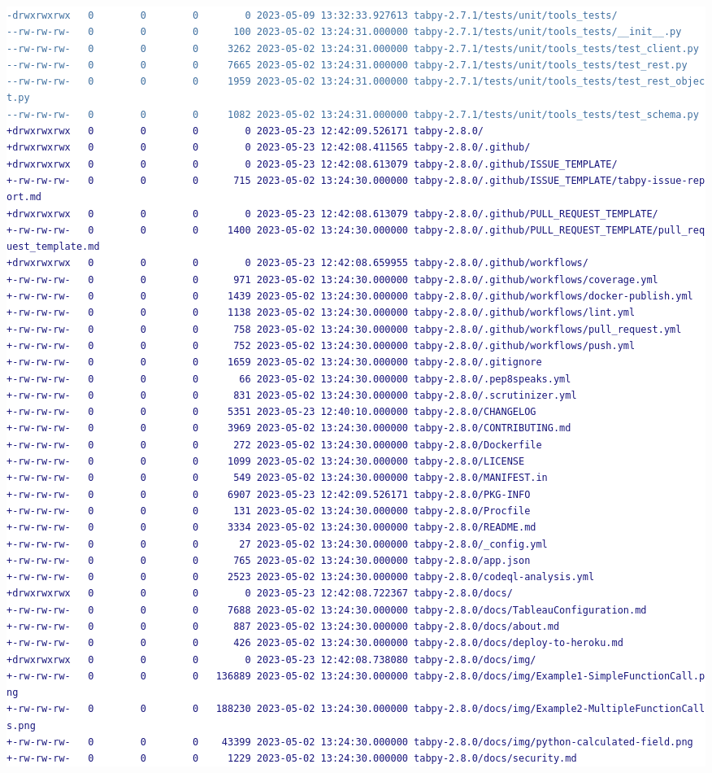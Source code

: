 ```diff
-drwxrwxrwx   0        0        0        0 2023-05-09 13:32:33.927613 tabpy-2.7.1/tests/unit/tools_tests/
--rw-rw-rw-   0        0        0      100 2023-05-02 13:24:31.000000 tabpy-2.7.1/tests/unit/tools_tests/__init__.py
--rw-rw-rw-   0        0        0     3262 2023-05-02 13:24:31.000000 tabpy-2.7.1/tests/unit/tools_tests/test_client.py
--rw-rw-rw-   0        0        0     7665 2023-05-02 13:24:31.000000 tabpy-2.7.1/tests/unit/tools_tests/test_rest.py
--rw-rw-rw-   0        0        0     1959 2023-05-02 13:24:31.000000 tabpy-2.7.1/tests/unit/tools_tests/test_rest_object.py
--rw-rw-rw-   0        0        0     1082 2023-05-02 13:24:31.000000 tabpy-2.7.1/tests/unit/tools_tests/test_schema.py
+drwxrwxrwx   0        0        0        0 2023-05-23 12:42:09.526171 tabpy-2.8.0/
+drwxrwxrwx   0        0        0        0 2023-05-23 12:42:08.411565 tabpy-2.8.0/.github/
+drwxrwxrwx   0        0        0        0 2023-05-23 12:42:08.613079 tabpy-2.8.0/.github/ISSUE_TEMPLATE/
+-rw-rw-rw-   0        0        0      715 2023-05-02 13:24:30.000000 tabpy-2.8.0/.github/ISSUE_TEMPLATE/tabpy-issue-report.md
+drwxrwxrwx   0        0        0        0 2023-05-23 12:42:08.613079 tabpy-2.8.0/.github/PULL_REQUEST_TEMPLATE/
+-rw-rw-rw-   0        0        0     1400 2023-05-02 13:24:30.000000 tabpy-2.8.0/.github/PULL_REQUEST_TEMPLATE/pull_request_template.md
+drwxrwxrwx   0        0        0        0 2023-05-23 12:42:08.659955 tabpy-2.8.0/.github/workflows/
+-rw-rw-rw-   0        0        0      971 2023-05-02 13:24:30.000000 tabpy-2.8.0/.github/workflows/coverage.yml
+-rw-rw-rw-   0        0        0     1439 2023-05-02 13:24:30.000000 tabpy-2.8.0/.github/workflows/docker-publish.yml
+-rw-rw-rw-   0        0        0     1138 2023-05-02 13:24:30.000000 tabpy-2.8.0/.github/workflows/lint.yml
+-rw-rw-rw-   0        0        0      758 2023-05-02 13:24:30.000000 tabpy-2.8.0/.github/workflows/pull_request.yml
+-rw-rw-rw-   0        0        0      752 2023-05-02 13:24:30.000000 tabpy-2.8.0/.github/workflows/push.yml
+-rw-rw-rw-   0        0        0     1659 2023-05-02 13:24:30.000000 tabpy-2.8.0/.gitignore
+-rw-rw-rw-   0        0        0       66 2023-05-02 13:24:30.000000 tabpy-2.8.0/.pep8speaks.yml
+-rw-rw-rw-   0        0        0      831 2023-05-02 13:24:30.000000 tabpy-2.8.0/.scrutinizer.yml
+-rw-rw-rw-   0        0        0     5351 2023-05-23 12:40:10.000000 tabpy-2.8.0/CHANGELOG
+-rw-rw-rw-   0        0        0     3969 2023-05-02 13:24:30.000000 tabpy-2.8.0/CONTRIBUTING.md
+-rw-rw-rw-   0        0        0      272 2023-05-02 13:24:30.000000 tabpy-2.8.0/Dockerfile
+-rw-rw-rw-   0        0        0     1099 2023-05-02 13:24:30.000000 tabpy-2.8.0/LICENSE
+-rw-rw-rw-   0        0        0      549 2023-05-02 13:24:30.000000 tabpy-2.8.0/MANIFEST.in
+-rw-rw-rw-   0        0        0     6907 2023-05-23 12:42:09.526171 tabpy-2.8.0/PKG-INFO
+-rw-rw-rw-   0        0        0      131 2023-05-02 13:24:30.000000 tabpy-2.8.0/Procfile
+-rw-rw-rw-   0        0        0     3334 2023-05-02 13:24:30.000000 tabpy-2.8.0/README.md
+-rw-rw-rw-   0        0        0       27 2023-05-02 13:24:30.000000 tabpy-2.8.0/_config.yml
+-rw-rw-rw-   0        0        0      765 2023-05-02 13:24:30.000000 tabpy-2.8.0/app.json
+-rw-rw-rw-   0        0        0     2523 2023-05-02 13:24:30.000000 tabpy-2.8.0/codeql-analysis.yml
+drwxrwxrwx   0        0        0        0 2023-05-23 12:42:08.722367 tabpy-2.8.0/docs/
+-rw-rw-rw-   0        0        0     7688 2023-05-02 13:24:30.000000 tabpy-2.8.0/docs/TableauConfiguration.md
+-rw-rw-rw-   0        0        0      887 2023-05-02 13:24:30.000000 tabpy-2.8.0/docs/about.md
+-rw-rw-rw-   0        0        0      426 2023-05-02 13:24:30.000000 tabpy-2.8.0/docs/deploy-to-heroku.md
+drwxrwxrwx   0        0        0        0 2023-05-23 12:42:08.738080 tabpy-2.8.0/docs/img/
+-rw-rw-rw-   0        0        0   136889 2023-05-02 13:24:30.000000 tabpy-2.8.0/docs/img/Example1-SimpleFunctionCall.png
+-rw-rw-rw-   0        0        0   188230 2023-05-02 13:24:30.000000 tabpy-2.8.0/docs/img/Example2-MultipleFunctionCalls.png
+-rw-rw-rw-   0        0        0    43399 2023-05-02 13:24:30.000000 tabpy-2.8.0/docs/img/python-calculated-field.png
+-rw-rw-rw-   0        0        0     1229 2023-05-02 13:24:30.000000 tabpy-2.8.0/docs/security.md
```